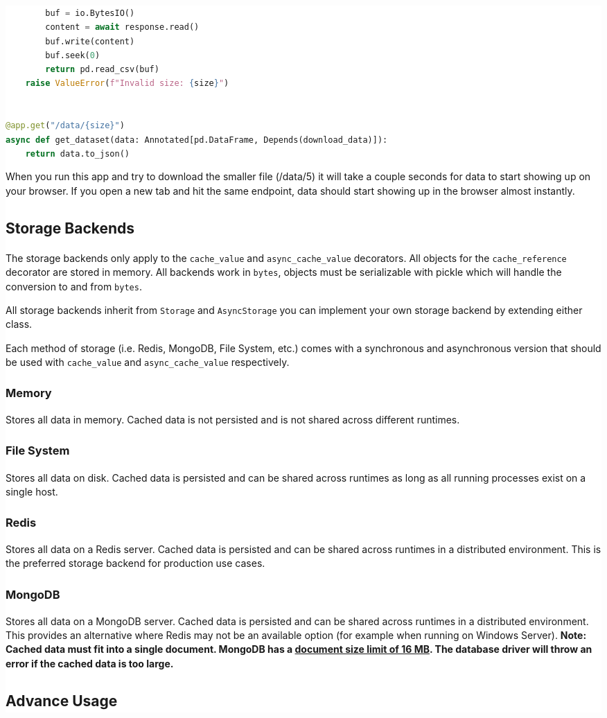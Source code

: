 ```python
        buf = io.BytesIO()
        content = await response.read()
        buf.write(content)
        buf.seek(0)
        return pd.read_csv(buf)
    raise ValueError(f"Invalid size: {size}")


@app.get("/data/{size}")
async def get_dataset(data: Annotated[pd.DataFrame, Depends(download_data)]):
    return data.to_json()
```

When you run this app and try to download the smaller file (/data/5) it will take a couple seconds for data to start showing up on your browser. If you open a new tab and hit the same endpoint, data should start showing up in the browser almost instantly.

## Storage Backends

The storage backends only apply to the `cache_value` and `async_cache_value` decorators. All objects for the `cache_reference` decorator are stored in memory. All backends work in `bytes`, objects must be serializable with pickle which will handle the conversion to and from `bytes`.

All storage backends inherit from `Storage` and `AsyncStorage` you can implement your own storage backend by extending either class.

Each method of storage (i.e. Redis, MongoDB, File System, etc.) comes with a synchronous and asynchronous version that should be used with `cache_value` and `async_cache_value` respectively.

### Memory

Stores all data in memory. Cached data is not persisted and is not shared across different runtimes.

### File System

Stores all data on disk. Cached data is persisted and can be shared across runtimes as long as all running processes exist on a single host.

### Redis

Stores all data on a Redis server. Cached data is persisted and can be shared across runtimes in a distributed environment. This is the preferred storage backend for production use cases.

### MongoDB

Stores all data on a MongoDB server. Cached data is persisted and can be shared across runtimes in a distributed environment. This provides an alternative where Redis may not be an available option (for example when running on Windows Server). **Note: Cached data must fit into a single document. MongoDB has a [document size limit of 16 MB](https://www.mongodb.com/docs/manual/core/document/#document-limitations). The database driver will throw an error if the cached data is too large.**

## Advance Usage
